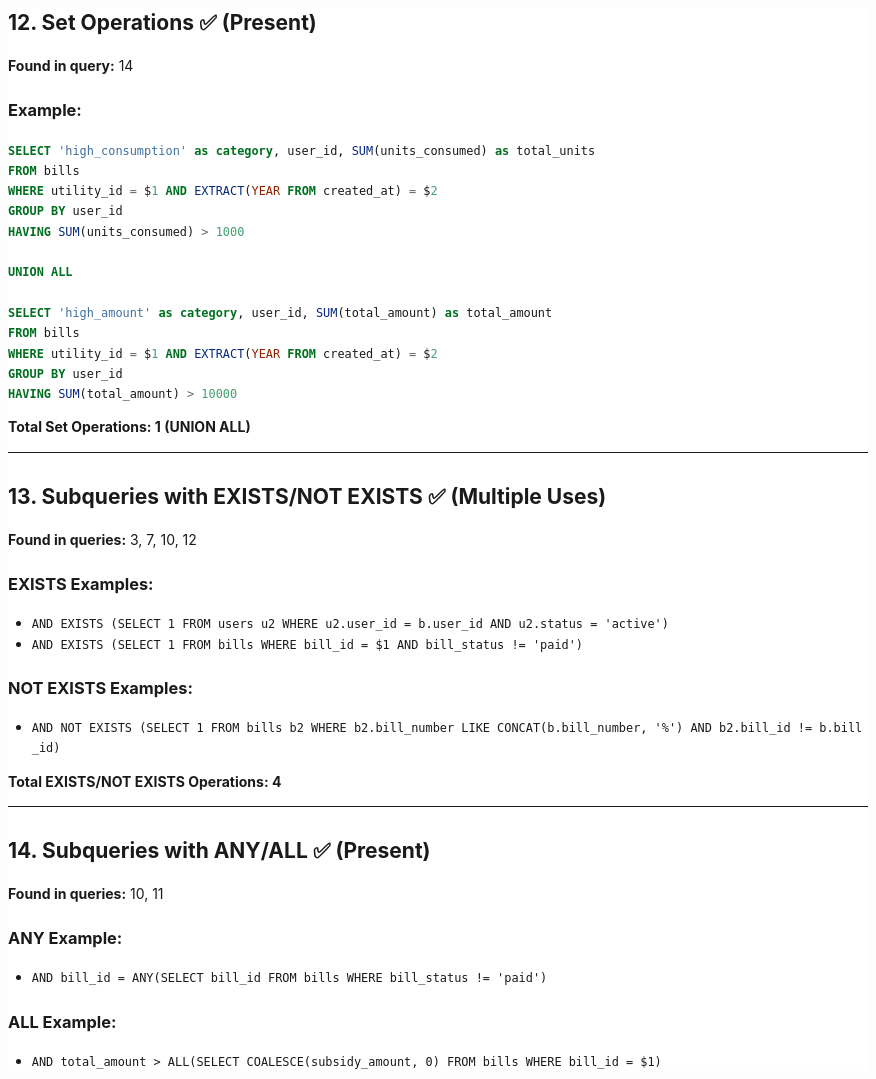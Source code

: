 ## 12. Set Operations ✅ (Present)

**Found in query:** 14

### Example:
```sql
SELECT 'high_consumption' as category, user_id, SUM(units_consumed) as total_units
FROM bills 
WHERE utility_id = $1 AND EXTRACT(YEAR FROM created_at) = $2
GROUP BY user_id
HAVING SUM(units_consumed) > 1000

UNION ALL

SELECT 'high_amount' as category, user_id, SUM(total_amount) as total_amount
FROM bills
WHERE utility_id = $1 AND EXTRACT(YEAR FROM created_at) = $2
GROUP BY user_id
HAVING SUM(total_amount) > 10000
```

**Total Set Operations: 1 (UNION ALL)**

---

## 13. Subqueries with EXISTS/NOT EXISTS ✅ (Multiple Uses)

**Found in queries:** 3, 7, 10, 12

### EXISTS Examples:
- `AND EXISTS (SELECT 1 FROM users u2 WHERE u2.user_id = b.user_id AND u2.status = 'active')`
- `AND EXISTS (SELECT 1 FROM bills WHERE bill_id = $1 AND bill_status != 'paid')`

### NOT EXISTS Examples:
- `AND NOT EXISTS (SELECT 1 FROM bills b2 WHERE b2.bill_number LIKE CONCAT(b.bill_number, '%') AND b2.bill_id != b.bill_id)`

**Total EXISTS/NOT EXISTS Operations: 4**

---

## 14. Subqueries with ANY/ALL ✅ (Present)

**Found in queries:** 10, 11

### ANY Example:
- `AND bill_id = ANY(SELECT bill_id FROM bills WHERE bill_status != 'paid')`

### ALL Example:
- `AND total_amount > ALL(SELECT COALESCE(subsidy_amount, 0) FROM bills WHERE bill_id = $1)`
